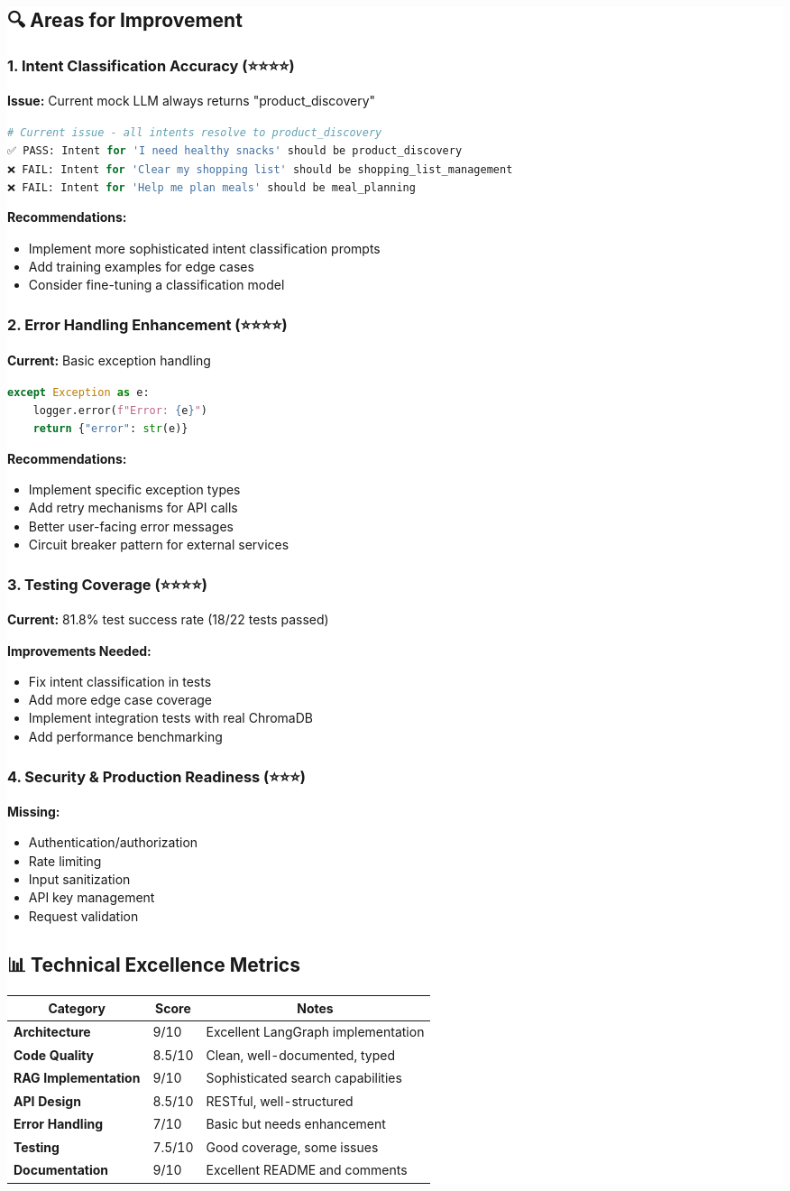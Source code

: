 ## 🔍 Areas for Improvement

### 1. **Intent Classification Accuracy (⭐⭐⭐⭐)**
**Issue:** Current mock LLM always returns "product_discovery"
```python
# Current issue - all intents resolve to product_discovery
✅ PASS: Intent for 'I need healthy snacks' should be product_discovery
❌ FAIL: Intent for 'Clear my shopping list' should be shopping_list_management
❌ FAIL: Intent for 'Help me plan meals' should be meal_planning
```

**Recommendations:**
- Implement more sophisticated intent classification prompts
- Add training examples for edge cases
- Consider fine-tuning a classification model

### 2. **Error Handling Enhancement (⭐⭐⭐⭐)**
**Current:** Basic exception handling
```python
except Exception as e:
    logger.error(f"Error: {e}")
    return {"error": str(e)}
```

**Recommendations:**
- Implement specific exception types
- Add retry mechanisms for API calls
- Better user-facing error messages
- Circuit breaker pattern for external services

### 3. **Testing Coverage (⭐⭐⭐⭐)**
**Current:** 81.8% test success rate (18/22 tests passed)

**Improvements Needed:**
- Fix intent classification in tests
- Add more edge case coverage
- Implement integration tests with real ChromaDB
- Add performance benchmarking

### 4. **Security & Production Readiness (⭐⭐⭐)**
**Missing:**
- Authentication/authorization
- Rate limiting
- Input sanitization
- API key management
- Request validation

## 📊 Technical Excellence Metrics

| Category | Score | Notes |
|----------|-------|-------|
| **Architecture** | 9/10 | Excellent LangGraph implementation |
| **Code Quality** | 8.5/10 | Clean, well-documented, typed |
| **RAG Implementation** | 9/10 | Sophisticated search capabilities |
| **API Design** | 8.5/10 | RESTful, well-structured |
| **Error Handling** | 7/10 | Basic but needs enhancement |
| **Testing** | 7.5/10 | Good coverage, some issues |
| **Documentation** | 9/10 | Excellent README and comments |